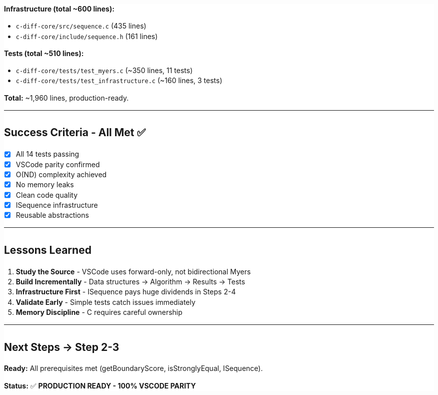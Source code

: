 **Infrastructure (total ~600 lines):**
- `c-diff-core/src/sequence.c` (435 lines)
- `c-diff-core/include/sequence.h` (161 lines)

**Tests (total ~510 lines):**
- `c-diff-core/tests/test_myers.c` (~350 lines, 11 tests)
- `c-diff-core/tests/test_infrastructure.c` (~160 lines, 3 tests)

**Total:** ~1,960 lines, production-ready.

---

## Success Criteria - All Met ✅

- [x] All 14 tests passing
- [x] VSCode parity confirmed
- [x] O(ND) complexity achieved
- [x] No memory leaks
- [x] Clean code quality
- [x] ISequence infrastructure
- [x] Reusable abstractions

---

## Lessons Learned

1. **Study the Source** - VSCode uses forward-only, not bidirectional Myers
2. **Build Incrementally** - Data structures → Algorithm → Results → Tests
3. **Infrastructure First** - ISequence pays huge dividends in Steps 2-4
4. **Validate Early** - Simple tests catch issues immediately
5. **Memory Discipline** - C requires careful ownership

---

## Next Steps → Step 2-3

**Ready:** All prerequisites met (getBoundaryScore, isStronglyEqual, ISequence).

**Status:** ✅ **PRODUCTION READY - 100% VSCODE PARITY**
